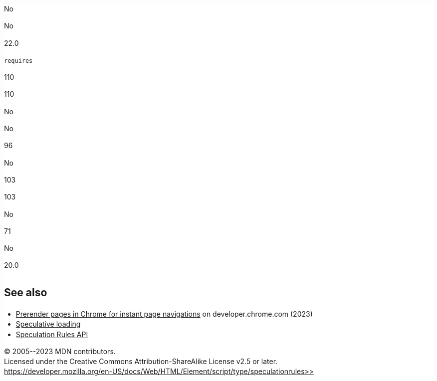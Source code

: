 No

No

22.0

`requires`

110

110

No

No

96

No

103

103

No

71

No

20.0

See also
--------

- [Prerender pages in Chrome for instant page
    navigations](https://developer.chrome.com/blog/prerender-pages/) on
    developer.chrome.com (2023)
- [Speculative
    loading](https://developer.mozilla.org/en-US/docs/Web/Performance/Speculative_loading)
- [Speculation Rules
    API](https://developer.mozilla.org/en-US/docs/Web/API/Speculation_Rules_API)

© 2005--2023 MDN contributors.\
Licensed under the Creative Commons Attribution-ShareAlike License v2.5
or later.\
https://developer.mozilla.org/en-US/docs/Web/HTML/Element/script/type/speculationrules>>
